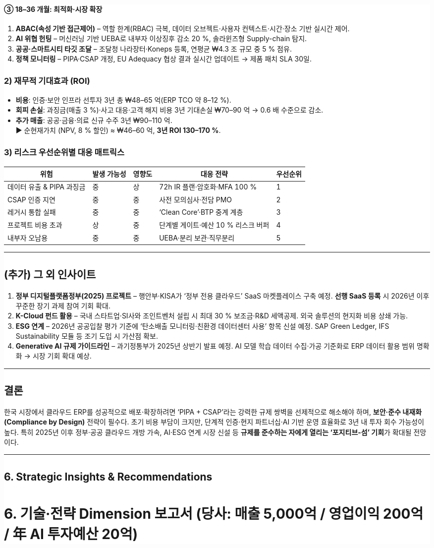 #### ③ 18–36 개월: 최적화·시장 확장
1. **ABAC(속성 기반 접근제어)** – 역할 한계(RBAC) 극복, 데이터 오브젝트·사용자 컨텍스트·시간·장소 기반 실시간 제어.
2. **AI 위협 헌팅** – 머신러닝 기반 UEBA로 내부자 이상징후 감소 20 %, 솔라윈즈형 Supply-chain 탐지.
3. **공공·스마트시티 타깃 조달** – 조달청 나라장터·Koneps 등록, 연평균 ₩4.3 조 규모 중 5 % 점유.
4. **정책 모니터링** – PIPA·CSAP 개정, EU Adequacy 협상 결과 실시간 업데이트 → 제품 패치 SLA 30일.

### 2) 재무적 기대효과 (ROI)
* **비용**: 인증·보안 인프라 선투자 3년 총 ₩48–65 억(ERP TCO 약 8–12 %).
* **회피 손실**: 과징금(매출 3 %)·사고 대응·고객 해지 비용 3년 기대손실 ₩70–90 억 → 0.6 배 수준으로 감소.
* **추가 매출**: 공공·금융·의료 신규 수주 3년 ₩90–110 억.  
▶ 순현재가치 (NPV, 8 % 할인) ≈ ₩46–60 억, **3년 ROI 130–170 %**.

### 3) 리스크 우선순위별 대응 매트릭스
| 위험 | 발생 가능성 | 영향도 | 대응 전략 | 우선순위 |
|---|---|---|---|---|
| 데이터 유출 & PIPA 과징금 | 중 | 상 | 72h IR 플랜·암호화·MFA 100 % | 1 |
| CSAP 인증 지연 | 중 | 중 | 사전 모의심사·전담 PMO | 2 |
| 레거시 통합 실패 | 중 | 중 | ‘Clean Core’·BTP 중계 계층 | 3 |
| 프로젝트 비용 초과 | 상 | 중 | 단계별 게이트·예산 10 % 리스크 버퍼 | 4 |
| 내부자 오남용 | 중 | 중 | UEBA·분리 보관·직무분리 | 5 |

---

## (추가) 그 외 인사이트

1. **정부 디지털플랫폼정부(2025) 프로젝트** – 행안부·KISA가 ‘정부 전용 클라우드’ SaaS 마켓플레이스 구축 예정. **선행 SaaS 등록** 시 2026년 이후 꾸준한 장기 과제 참여 기회 확대.
2. **K-Cloud 펀드 활용** – 국내 스타트업·SI사와 조인트벤처 설립 시 최대 30 % 보조금·R&D 세액공제. 외국 솔루션의 현지화 비용 상쇄 가능.
3. **ESG 연계** – 2026년 공공입찰 평가 기준에 ‘탄소배출 모니터링·친환경 데이터센터 사용’ 항목 신설 예정. SAP Green Ledger, IFS Sustainability 모듈 등 조기 도입 시 가산점 확보.
4. **Generative AI 규제 가이드라인** – 과기정통부가 2025년 상반기 발표 예정. AI 모델 학습 데이터 수집·가공 기준화로 ERP 데이터 활용 범위 명확화 → 시장 기회 확대 예상.

---

## 결론
한국 시장에서 클라우드 ERP를 성공적으로 배포·확장하려면 ‘PIPA + CSAP’라는 강력한 규제 쌍벽을 선제적으로 해소해야 하며, **보안·준수 내재화(Compliance by Design)** 전략이 필수다. 초기 비용 부담이 크지만, 단계적 인증·현지 파트너십·AI 기반 운영 효율화로 3년 내 투자 회수 가능성이 높다. 특히 2025년 이후 정부·공공 클라우드 개방 가속, AI·ESG 연계 시장 신설 등 **규제를 준수하는 자에게 열리는 ‘포지티브-섬’ 기회**가 확대될 전망이다.

---

## 6. Strategic Insights & Recommendations

# 6. 기술·전략 Dimension 보고서 (당사: 매출 5,000억 / 영업이익 200억 / 年 AI 투자예산 20억)
